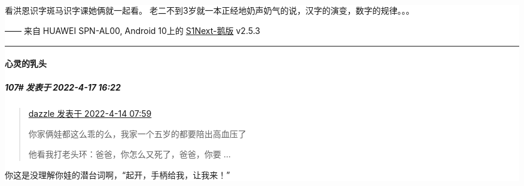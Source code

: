 看洪恩识字斑马识字课她俩就一起看。
老二不到3岁就一本正经地奶声奶气的说，汉字的演变，数字的规律。。。

—— 来自 HUAWEI SPN-AL00, Android 10上的 [S1Next-鹅版](https://github.com/ykrank/S1-Next/releases) v2.5.3



*****

####  心灵的乳头  
##### 107#       发表于 2022-4-17 16:22

<blockquote><a href="httphttps://bbs.saraba1st.com/2b/forum.php?mod=redirect&amp;goto=findpost&amp;pid=55443458&amp;ptid=2064408" target="_blank">dazzle 发表于 2022-4-14 07:59</a>

你家俩娃都这么乖的么，我家一个五岁的都要陪出高血压了

他看我打老头环：爸爸，你怎么又死了，爸爸，你要 ...</blockquote>
你这是没理解你娃的潜台词啊，“起开，手柄给我，让我来！”

